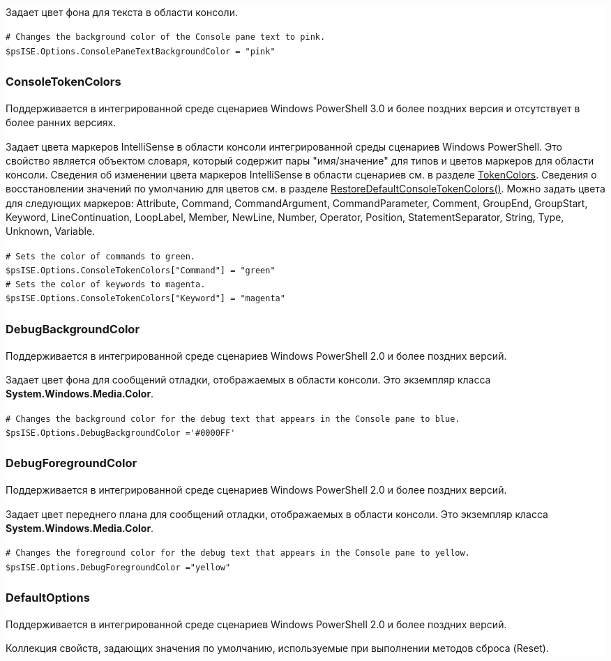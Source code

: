  Задает цвет фона для текста в области консоли.

```
# Changes the background color of the Console pane text to pink.
$psISE.Options.ConsolePaneTextBackgroundColor = "pink"
```

###  <a name="contc"></a> ConsoleTokenColors
  Поддерживается в интегрированной среде сценариев Windows PowerShell 3.0 и более поздних версия и отсутствует в более ранних версиях.

 Задает цвета маркеров IntelliSense в области консоли интегрированной среды сценариев Windows PowerShell. Это свойство является объектом словаря, который содержит пары "имя\/значение" для типов и цветов маркеров для области консоли. Сведения об изменении цвета маркеров IntelliSense в области сценариев см. в разделе [TokenColors](#tc). Сведения о восстановлении значений по умолчанию для цветов см. в разделе [RestoreDefaultConsoleTokenColors()](#rdctc). Можно задать цвета для следующих маркеров: Attribute, Command, CommandArgument, CommandParameter, Comment, GroupEnd, GroupStart, Keyword, LineContinuation, LoopLabel, Member, NewLine, Number, Operator, Position, StatementSeparator, String, Type, Unknown, Variable.

```
# Sets the color of commands to green.
$psISE.Options.ConsoleTokenColors["Command"] = "green"
# Sets the color of keywords to magenta.
$psISE.Options.ConsoleTokenColors["Keyword"] = "magenta"

```

###  <a name="dbc"></a> DebugBackgroundColor
  Поддерживается в интегрированной среде сценариев Windows PowerShell 2.0 и более поздних версий.

 Задает цвет фона для сообщений отладки, отображаемых в области консоли. Это экземпляр класса **System.Windows.Media.Color**.

```
# Changes the background color for the debug text that appears in the Console pane to blue.
$psISE.Options.DebugBackgroundColor ='#0000FF'
```

###  <a name="dfc"></a> DebugForegroundColor
  Поддерживается в интегрированной среде сценариев Windows PowerShell 2.0 и более поздних версий.

 Задает цвет переднего плана для сообщений отладки, отображаемых в области консоли. Это экземпляр класса **System.Windows.Media.Color**.

```
# Changes the foreground color for the debug text that appears in the Console pane to yellow.
$psISE.Options.DebugForegroundColor ="yellow"
```

###  <a name="do"></a> DefaultOptions
  Поддерживается в интегрированной среде сценариев Windows PowerShell 2.0 и более поздних версий.

 Коллекция свойств, задающих значения по умолчанию, используемые при выполнении методов сброса (Reset).
